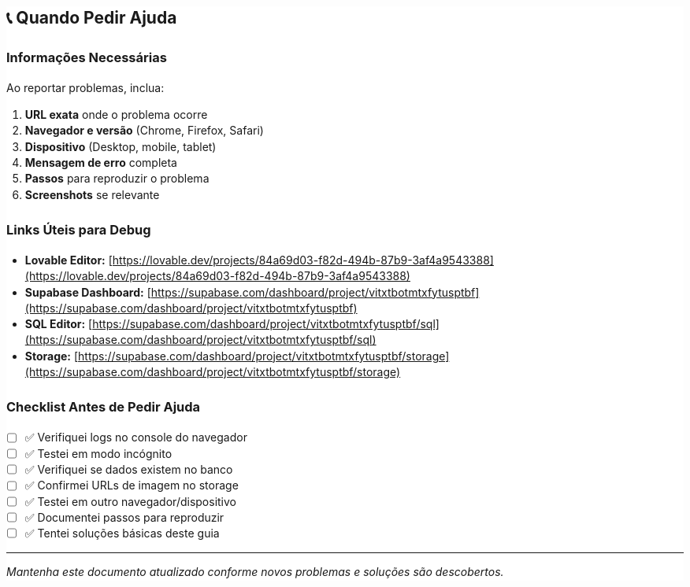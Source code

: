 ## 📞 Quando Pedir Ajuda

### Informações Necessárias
Ao reportar problemas, inclua:

1. **URL exata** onde o problema ocorre
2. **Navegador e versão** (Chrome, Firefox, Safari)
3. **Dispositivo** (Desktop, mobile, tablet)
4. **Mensagem de erro** completa
5. **Passos** para reproduzir o problema
6. **Screenshots** se relevante

### Links Úteis para Debug
- **Lovable Editor:** [https://lovable.dev/projects/84a69d03-f82d-494b-87b9-3af4a9543388](https://lovable.dev/projects/84a69d03-f82d-494b-87b9-3af4a9543388)
- **Supabase Dashboard:** [https://supabase.com/dashboard/project/vitxtbotmtxfytusptbf](https://supabase.com/dashboard/project/vitxtbotmtxfytusptbf)
- **SQL Editor:** [https://supabase.com/dashboard/project/vitxtbotmtxfytusptbf/sql](https://supabase.com/dashboard/project/vitxtbotmtxfytusptbf/sql)
- **Storage:** [https://supabase.com/dashboard/project/vitxtbotmtxfytusptbf/storage](https://supabase.com/dashboard/project/vitxtbotmtxfytusptbf/storage)

### Checklist Antes de Pedir Ajuda

- [ ] ✅ Verifiquei logs no console do navegador
- [ ] ✅ Testei em modo incógnito
- [ ] ✅ Verifiquei se dados existem no banco
- [ ] ✅ Confirmei URLs de imagem no storage
- [ ] ✅ Testei em outro navegador/dispositivo
- [ ] ✅ Documentei passos para reproduzir
- [ ] ✅ Tentei soluções básicas deste guia

---

*Mantenha este documento atualizado conforme novos problemas e soluções são descobertos.*